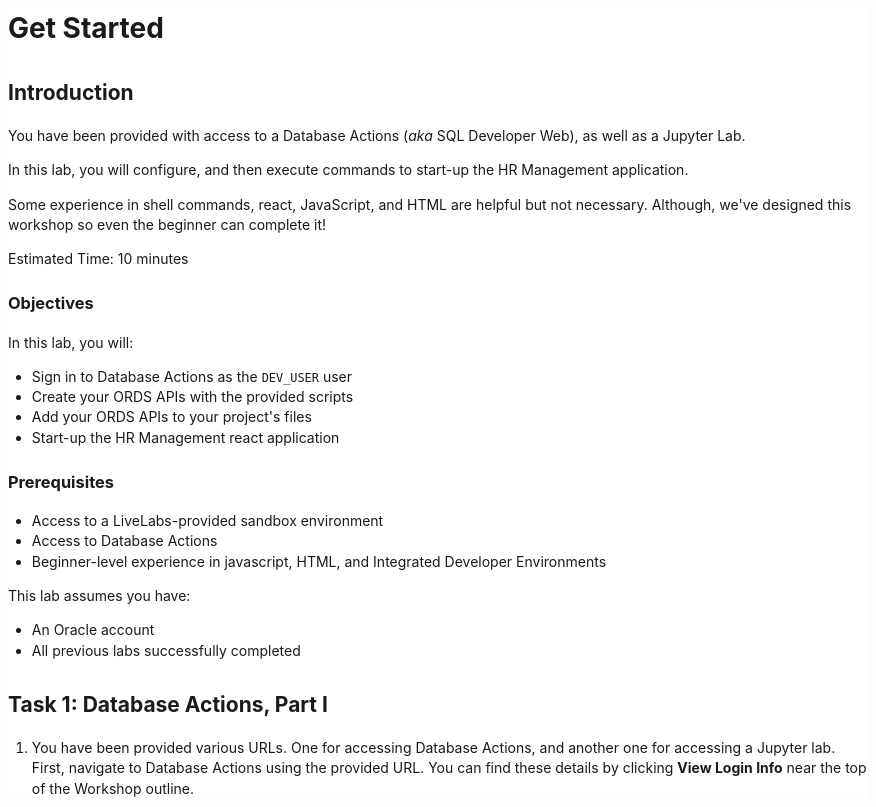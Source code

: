 # Get Started

## Introduction

You have been provided with access to a Database Actions (*aka* SQL Developer Web), as well as a Jupyter Lab.

In this lab, you will configure, and then execute commands to start-up the HR Management application.

Some experience in shell commands, react, JavaScript, and HTML are helpful but not necessary. Although, we've designed this workshop so even the beginner can complete it!

Estimated Time: 10 minutes

### Objectives

In this lab, you will:

* Sign in to Database Actions as the `DEV_USER` user
* Create your ORDS APIs with the provided scripts
* Add your ORDS APIs to your project's files
* Start-up the HR Management react application

### Prerequisites

* Access to a LiveLabs-provided sandbox environment
* Access to Database Actions
* Beginner-level experience in javascript, HTML, and Integrated Developer Environments

This lab assumes you have:

* An Oracle account
* All previous labs successfully completed

## Task 1: Database Actions, Part I

1. You have been provided various URLs. One for accessing Database Actions, and another one for accessing a Jupyter lab. First, navigate to Database Actions using the provided URL. You can find these details by clicking **View Login Info** near the top of the Workshop outline.
